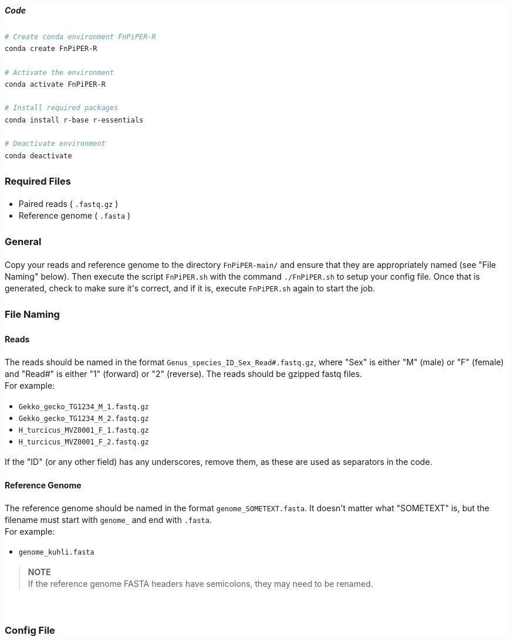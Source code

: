 ##### Code
```bash
# Create conda environment FnPiPER-R
conda create FnPiPER-R

# Activate the environment
conda activate FnPiPER-R

# Install required packages
conda install r-base r-essentials

# Deactivate environment
conda deactivate
```

### Required Files
- Paired reads ( `.fastq.gz` )
- Reference genome ( `.fasta` )

### General
Copy your reads and reference genome to the directory `FnPiPER-main/` and ensure that they are appropriately named (see "File Naming" below). Then execute the script `FnPiPER.sh` with the command `./FnPiPER.sh` to setup your config file. Once that is generated, check to make sure it's correct, and if it is, execute `FnPiPER.sh` again to start the job.

### File Naming

#### Reads
The reads should be named in the format `Genus_species_ID_Sex_Read#.fastq.gz`, where "Sex" is either "M" (male) or "F" (female) and "Read#" is either "1" (forward) or "2" (reverse). The reads should be gzipped fastq files.\
For example:
- `Gekko_gecko_TG1234_M_1.fastq.gz`
- `Gekko_gecko_TG1234_M_2.fastq.gz`
- `H_turcicus_MVZ0001_F_1.fastq.gz`
- `H_turcicus_MVZ0001_F_2.fastq.gz`

If the "ID" (or any other field) has any underscores, remove them, as these are used as separators in the code.


#### Reference Genome
The reference genome should be named in the format `genome_SOMETEXT.fasta`. It doesn't matter what "SOMETEXT" is, but the filename must start with `genome_` and end with `.fasta`.\
For example:
- `genome_kuhli.fasta`

><strong>NOTE</strong><br>
>If the reference genome FASTA headers have semicolons, they may need to be renamed.

<br>

### Config File
